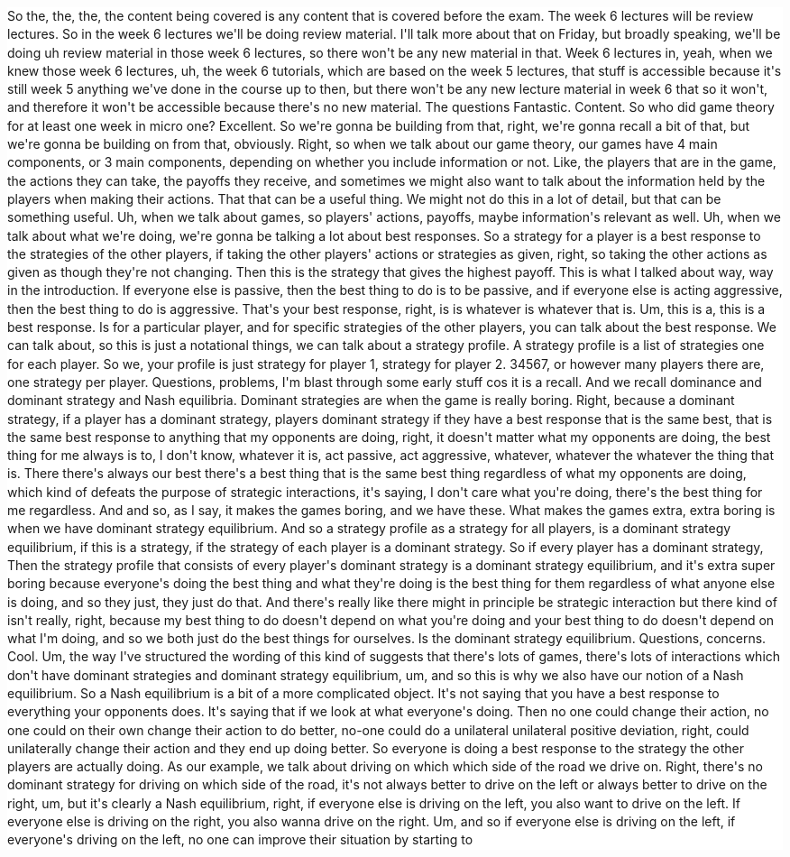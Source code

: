 So the, the, the, the content being covered is any content that is covered before the exam. The week 6 lectures will be review lectures. So in the week 6 lectures we'll be doing review material. I'll talk more about that on Friday, but broadly speaking, we'll be doing uh review material in those week 6 lectures, so there won't be any new material in that. Week 6 lectures in, yeah, when we knew those week 6 lectures, uh, the week 6 tutorials, which are based on the week 5 lectures, that stuff is accessible because it's still week 5 anything we've done in the course up to then, but there won't be any new lecture material in week 6 that so it won't, and therefore it won't be accessible because there's no new material. The questions Fantastic. Content. So who did game theory for at least one week in micro one? Excellent. So we're gonna be building from that, right, we're gonna recall a bit of that, but we're gonna be building on from that, obviously. Right, so when we talk about our game theory, our games have 4 main components, or 3 main components, depending on whether you include information or not. Like, the players that are in the game, the actions they can take, the payoffs they receive, and sometimes we might also want to talk about the information held by the players when making their actions. That that can be a useful thing. We might not do this in a lot of detail, but that can be something useful. Uh, when we talk about games, so players' actions, payoffs, maybe information's relevant as well. Uh, when we talk about what we're doing, we're gonna be talking a lot about best responses. So a strategy for a player is a best response to the strategies of the other players, if taking the other players' actions or strategies as given, right, so taking the other actions as given as though they're not changing. Then this is the strategy that gives the highest payoff. This is what I talked about way, way in the introduction. If everyone else is passive, then the best thing to do is to be passive, and if everyone else is acting aggressive, then the best thing to do is aggressive. That's your best response, right, is is whatever is whatever that is. Um, this is a, this is a best response. Is for a particular player, and for specific strategies of the other players, you can talk about the best response. We can talk about, so this is just a notational things, we can talk about a strategy profile. A strategy profile is a list of strategies one for each player. So we, your profile is just strategy for player 1, strategy for player 2. 34567, or however many players there are, one strategy per player. Questions, problems, I'm blast through some early stuff cos it is a recall. And we recall dominance and dominant strategy and Nash equilibria. Dominant strategies are when the game is really boring. Right, because a dominant strategy, if a player has a dominant strategy, players dominant strategy if they have a best response that is the same best, that is the same best response to anything that my opponents are doing, right, it doesn't matter what my opponents are doing, the best thing for me always is to, I don't know, whatever it is, act passive, act aggressive, whatever, whatever the whatever the thing that is. There there's always our best there's a best thing that is the same best thing regardless of what my opponents are doing, which kind of defeats the purpose of strategic interactions, it's saying, I don't care what you're doing, there's the best thing for me regardless. And and so, as I say, it makes the games boring, and we have these. What makes the games extra, extra boring is when we have dominant strategy equilibrium. And so a strategy profile as a strategy for all players, is a dominant strategy equilibrium, if this is a strategy, if the strategy of each player is a dominant strategy. So if every player has a dominant strategy, Then the strategy profile that consists of every player's dominant strategy is a dominant strategy equilibrium, and it's extra super boring because everyone's doing the best thing and what they're doing is the best thing for them regardless of what anyone else is doing, and so they just, they just do that. And there's really like there might in principle be strategic interaction but there kind of isn't really, right, because my best thing to do doesn't depend on what you're doing and your best thing to do doesn't depend on what I'm doing, and so we both just do the best things for ourselves. Is the dominant strategy equilibrium. Questions, concerns. Cool. Um, the way I've structured the wording of this kind of suggests that there's lots of games, there's lots of interactions which don't have dominant strategies and dominant strategy equilibrium, um, and so this is why we also have our notion of a Nash equilibrium. So a Nash equilibrium is a bit of a more complicated object. It's not saying that you have a best response to everything your opponents does. It's saying that if we look at what everyone's doing. Then no one could change their action, no one could on their own change their action to do better, no-one could do a unilateral unilateral positive deviation, right, could unilaterally change their action and they end up doing better. So everyone is doing a best response to the strategy the other players are actually doing. As our example, we talk about driving on which which side of the road we drive on. Right, there's no dominant strategy for driving on which side of the road, it's not always better to drive on the left or always better to drive on the right, um, but it's clearly a Nash equilibrium, right, if everyone else is driving on the left, you also want to drive on the left. If everyone else is driving on the right, you also wanna drive on the right. Um, and so if everyone else is driving on the left, if everyone's driving on the left, no one can improve their situation by starting to
